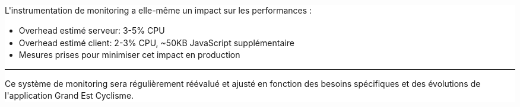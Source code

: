 L'instrumentation de monitoring a elle-même un impact sur les performances :
- Overhead estimé serveur: 3-5% CPU
- Overhead estimé client: 2-3% CPU, ~50KB JavaScript supplémentaire
- Mesures prises pour minimiser cet impact en production

---

Ce système de monitoring sera régulièrement réévalué et ajusté en fonction des besoins spécifiques et des évolutions de l'application Grand Est Cyclisme.
